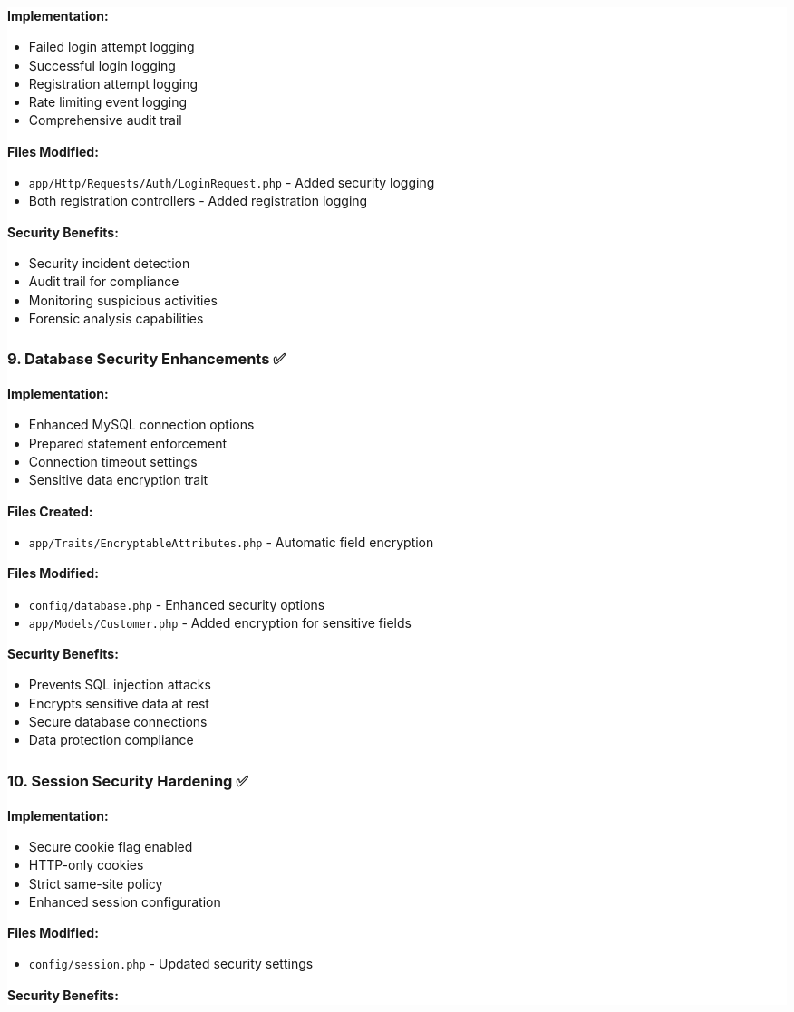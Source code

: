 **Implementation:**

- Failed login attempt logging
- Successful login logging
- Registration attempt logging
- Rate limiting event logging
- Comprehensive audit trail

**Files Modified:**

- `app/Http/Requests/Auth/LoginRequest.php` - Added security logging
- Both registration controllers - Added registration logging

**Security Benefits:**

- Security incident detection
- Audit trail for compliance
- Monitoring suspicious activities
- Forensic analysis capabilities

### 9. Database Security Enhancements ✅

**Implementation:**

- Enhanced MySQL connection options
- Prepared statement enforcement
- Connection timeout settings
- Sensitive data encryption trait

**Files Created:**

- `app/Traits/EncryptableAttributes.php` - Automatic field encryption

**Files Modified:**

- `config/database.php` - Enhanced security options
- `app/Models/Customer.php` - Added encryption for sensitive fields

**Security Benefits:**

- Prevents SQL injection attacks
- Encrypts sensitive data at rest
- Secure database connections
- Data protection compliance

### 10. Session Security Hardening ✅

**Implementation:**

- Secure cookie flag enabled
- HTTP-only cookies
- Strict same-site policy
- Enhanced session configuration

**Files Modified:**

- `config/session.php` - Updated security settings

**Security Benefits:**
